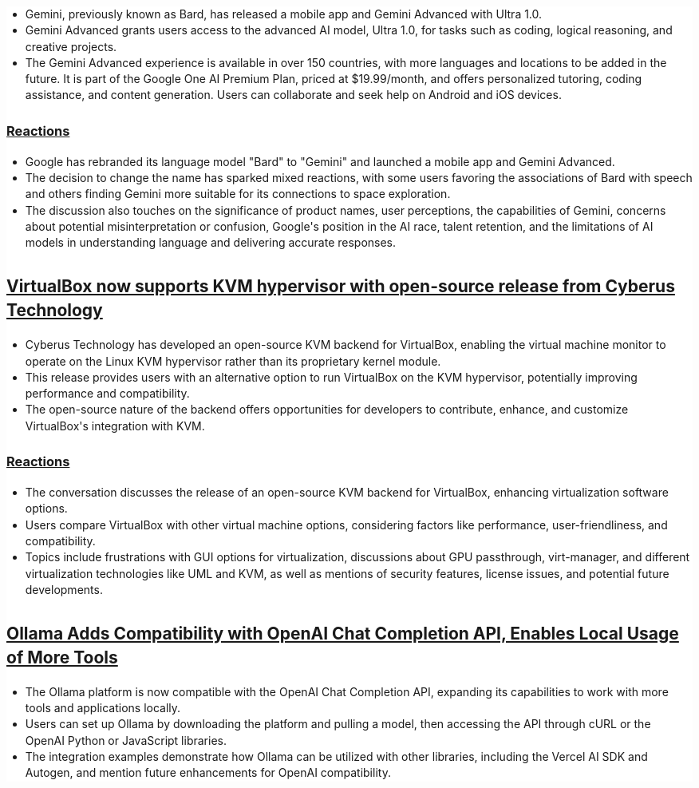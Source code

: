 - Gemini, previously known as Bard, has released a mobile app and Gemini Advanced with Ultra 1.0.
- Gemini Advanced grants users access to the advanced AI model, Ultra 1.0, for tasks such as coding, logical reasoning, and creative projects.
- The Gemini Advanced experience is available in over 150 countries, with more languages and locations to be added in the future. It is part of the Google One AI Premium Plan, priced at $19.99/month, and offers personalized tutoring, coding assistance, and content generation. Users can collaborate and seek help on Android and iOS devices.

### [Reactions](https://news.ycombinator.com/item?id=39301495)

- Google has rebranded its language model "Bard" to "Gemini" and launched a mobile app and Gemini Advanced.
- The decision to change the name has sparked mixed reactions, with some users favoring the associations of Bard with speech and others finding Gemini more suitable for its connections to space exploration.
- The discussion also touches on the significance of product names, user perceptions, the capabilities of Gemini, concerns about potential misinterpretation or confusion, Google's position in the AI race, talent retention, and the limitations of AI models in understanding language and delivering accurate responses.

## [VirtualBox now supports KVM hypervisor with open-source release from Cyberus Technology](https://cyberus-technology.de/articles/vbox-kvm-public-release)

- Cyberus Technology has developed an open-source KVM backend for VirtualBox, enabling the virtual machine monitor to operate on the Linux KVM hypervisor rather than its proprietary kernel module.
- This release provides users with an alternative option to run VirtualBox on the KVM hypervisor, potentially improving performance and compatibility.
- The open-source nature of the backend offers opportunities for developers to contribute, enhance, and customize VirtualBox's integration with KVM.

### [Reactions](https://news.ycombinator.com/item?id=39300317)

- The conversation discusses the release of an open-source KVM backend for VirtualBox, enhancing virtualization software options.
- Users compare VirtualBox with other virtual machine options, considering factors like performance, user-friendliness, and compatibility.
- Topics include frustrations with GUI options for virtualization, discussions about GPU passthrough, virt-manager, and different virtualization technologies like UML and KVM, as well as mentions of security features, license issues, and potential future developments.

## [Ollama Adds Compatibility with OpenAI Chat Completion API, Enables Local Usage of More Tools](https://ollama.ai/blog/openai-compatibility)

- The Ollama platform is now compatible with the OpenAI Chat Completion API, expanding its capabilities to work with more tools and applications locally.
- Users can set up Ollama by downloading the platform and pulling a model, then accessing the API through cURL or the OpenAI Python or JavaScript libraries.
- The integration examples demonstrate how Ollama can be utilized with other libraries, including the Vercel AI SDK and Autogen, and mention future enhancements for OpenAI compatibility.
